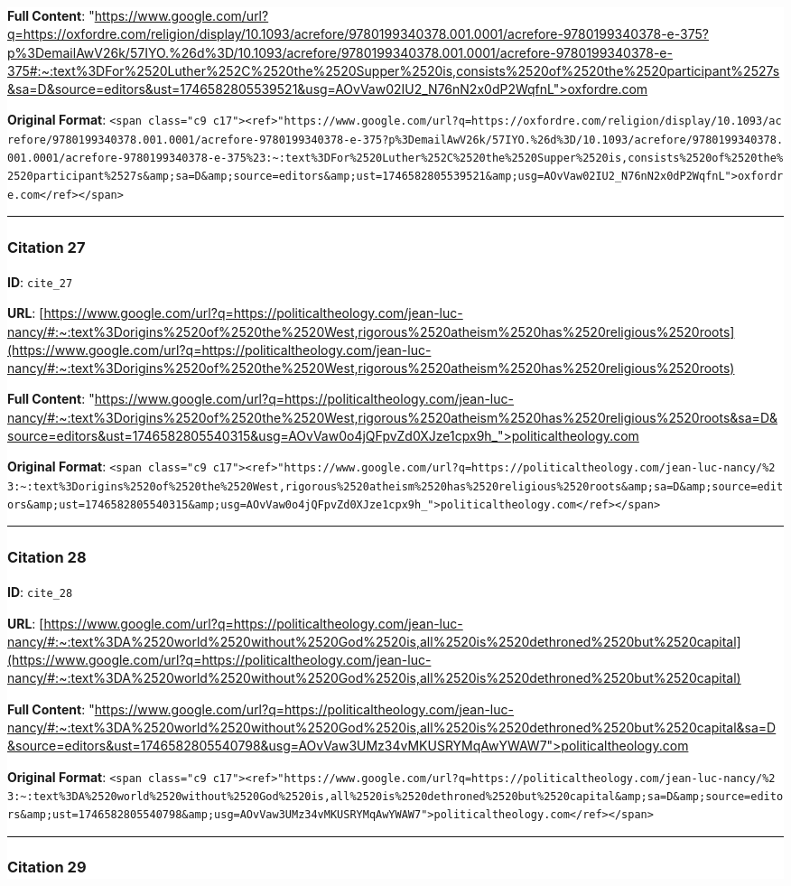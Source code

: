 **Full Content**: "https://www.google.com/url?q=https://oxfordre.com/religion/display/10.1093/acrefore/9780199340378.001.0001/acrefore-9780199340378-e-375?p%3DemailAwV26k/57IYO.%26d%3D/10.1093/acrefore/9780199340378.001.0001/acrefore-9780199340378-e-375#:~:text%3DFor%2520Luther%252C%2520the%2520Supper%2520is,consists%2520of%2520the%2520participant%2527s&sa=D&source=editors&ust=1746582805539521&usg=AOvVaw02IU2_N76nN2x0dP2WqfnL">oxfordre.com

**Original Format**: `<span class="c9 c17"><ref>"https://www.google.com/url?q=https://oxfordre.com/religion/display/10.1093/acrefore/9780199340378.001.0001/acrefore-9780199340378-e-375?p%3DemailAwV26k/57IYO.%26d%3D/10.1093/acrefore/9780199340378.001.0001/acrefore-9780199340378-e-375%23:~:text%3DFor%2520Luther%252C%2520the%2520Supper%2520is,consists%2520of%2520the%2520participant%2527s&amp;sa=D&amp;source=editors&amp;ust=1746582805539521&amp;usg=AOvVaw02IU2_N76nN2x0dP2WqfnL">oxfordre.com</ref></span>`

---

### Citation 27

**ID**: `cite_27`

**URL**: [https://www.google.com/url?q=https://politicaltheology.com/jean-luc-nancy/#:~:text%3Dorigins%2520of%2520the%2520West,rigorous%2520atheism%2520has%2520religious%2520roots](https://www.google.com/url?q=https://politicaltheology.com/jean-luc-nancy/#:~:text%3Dorigins%2520of%2520the%2520West,rigorous%2520atheism%2520has%2520religious%2520roots)

**Full Content**: "https://www.google.com/url?q=https://politicaltheology.com/jean-luc-nancy/#:~:text%3Dorigins%2520of%2520the%2520West,rigorous%2520atheism%2520has%2520religious%2520roots&sa=D&source=editors&ust=1746582805540315&usg=AOvVaw0o4jQFpvZd0XJze1cpx9h_">politicaltheology.com

**Original Format**: `<span class="c9 c17"><ref>"https://www.google.com/url?q=https://politicaltheology.com/jean-luc-nancy/%23:~:text%3Dorigins%2520of%2520the%2520West,rigorous%2520atheism%2520has%2520religious%2520roots&amp;sa=D&amp;source=editors&amp;ust=1746582805540315&amp;usg=AOvVaw0o4jQFpvZd0XJze1cpx9h_">politicaltheology.com</ref></span>`

---

### Citation 28

**ID**: `cite_28`

**URL**: [https://www.google.com/url?q=https://politicaltheology.com/jean-luc-nancy/#:~:text%3DA%2520world%2520without%2520God%2520is,all%2520is%2520dethroned%2520but%2520capital](https://www.google.com/url?q=https://politicaltheology.com/jean-luc-nancy/#:~:text%3DA%2520world%2520without%2520God%2520is,all%2520is%2520dethroned%2520but%2520capital)

**Full Content**: "https://www.google.com/url?q=https://politicaltheology.com/jean-luc-nancy/#:~:text%3DA%2520world%2520without%2520God%2520is,all%2520is%2520dethroned%2520but%2520capital&sa=D&source=editors&ust=1746582805540798&usg=AOvVaw3UMz34vMKUSRYMqAwYWAW7">politicaltheology.com

**Original Format**: `<span class="c9 c17"><ref>"https://www.google.com/url?q=https://politicaltheology.com/jean-luc-nancy/%23:~:text%3DA%2520world%2520without%2520God%2520is,all%2520is%2520dethroned%2520but%2520capital&amp;sa=D&amp;source=editors&amp;ust=1746582805540798&amp;usg=AOvVaw3UMz34vMKUSRYMqAwYWAW7">politicaltheology.com</ref></span>`

---

### Citation 29
